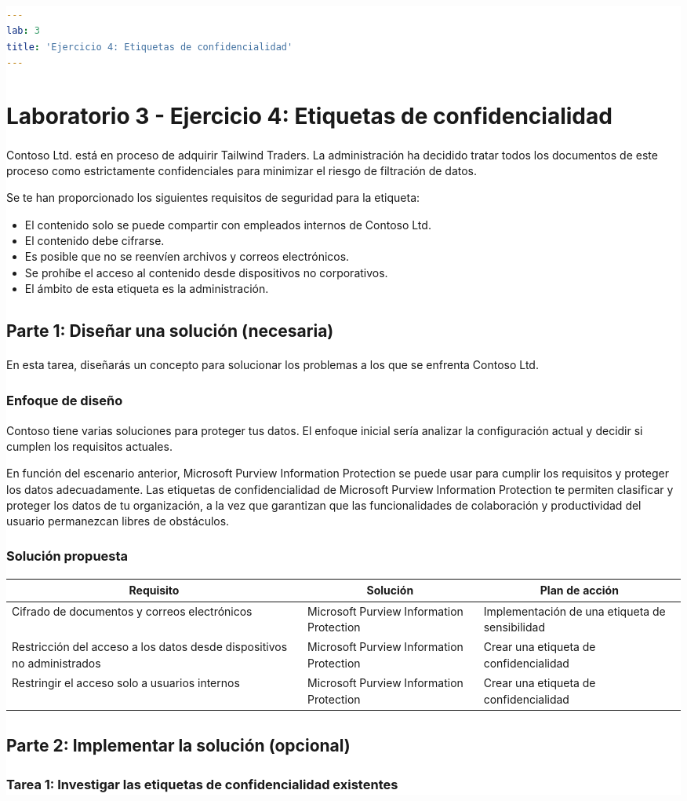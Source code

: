 ```yaml
---
lab: 3
title: 'Ejercicio 4: Etiquetas de confidencialidad'
---
```


# Laboratorio 3 - Ejercicio 4: Etiquetas de confidencialidad

Contoso Ltd. está en proceso de adquirir Tailwind Traders. La administración ha decidido tratar todos los documentos de este proceso como estrictamente confidenciales para minimizar el riesgo de filtración de datos.

Se te han proporcionado los siguientes requisitos de seguridad para la etiqueta:

- El contenido solo se puede compartir con empleados internos de Contoso Ltd.
- El contenido debe cifrarse.
- Es posible que no se reenvíen archivos y correos electrónicos.
- Se prohíbe el acceso al contenido desde dispositivos no corporativos.
- El ámbito de esta etiqueta es la administración.

## Parte 1: Diseñar una solución (necesaria)

En esta tarea, diseñarás un concepto para solucionar los problemas a los que se enfrenta Contoso Ltd.

### Enfoque de diseño

Contoso tiene varias soluciones para proteger tus datos. El enfoque inicial sería analizar la configuración actual y decidir si cumplen los requisitos actuales. 

En función del escenario anterior, Microsoft Purview Information Protection se puede usar para cumplir los requisitos y proteger los datos adecuadamente. Las etiquetas de confidencialidad de Microsoft Purview Information Protection te permiten clasificar y proteger los datos de tu organización, a la vez que garantizan que las funcionalidades de colaboración y productividad del usuario permanezcan libres de obstáculos. 

### Solución propuesta

|Requisito|Solución|Plan de acción|
|----|----|----|
|Cifrado de documentos y correos electrónicos|Microsoft Purview Information Protection|Implementación de una etiqueta de sensibilidad|
|Restricción del acceso a los datos desde dispositivos no administrados|Microsoft Purview Information Protection|Crear una etiqueta de confidencialidad|
|Restringir el acceso solo a usuarios internos|Microsoft Purview Information Protection|Crear una etiqueta de confidencialidad

## Parte 2: Implementar la solución (opcional)

### Tarea 1: Investigar las etiquetas de confidencialidad existentes

